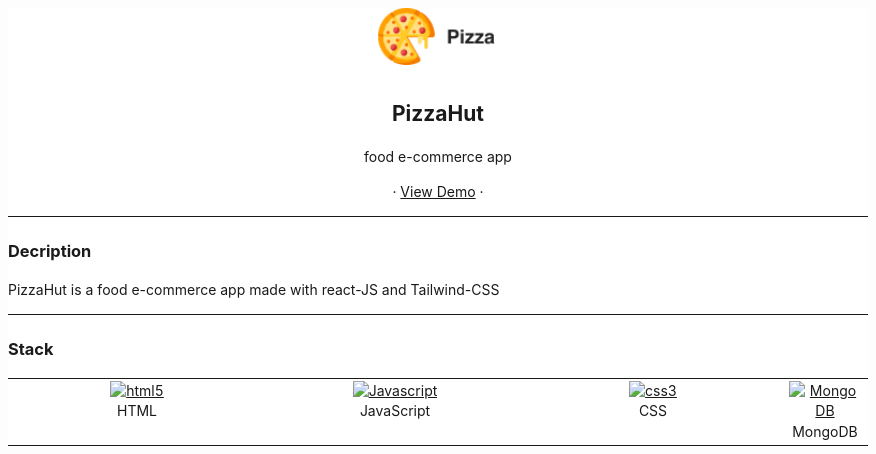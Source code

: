<div id="top"></div>

<div align="center">
  

  <img src="https://github.com/omagr/react-Ecommerce-app/blob/main/public/assets/logo.png?raw=true" alt="pizzaHut" width="120px">
  
  <h2><b>PizzaHut</b></h2>
  
  <p>food e-commerce app</p>

  <p  align="center">
    <!-- CTA -->
    ·
    <a href="https://thepizzahut.netlify.app/">View Demo</a>
    ·
  </p>
</div>
<hr>

### **Decription**

<p>PizzaHut is a food e-commerce app made with react-JS and Tailwind-CSS</p>

<hr>

### **Stack**

 <table>
     <tbody>
  <tr>
   <td align="Center" width="30%"> 
<a href="https://www.w3.org/html/" target="_blank" rel="noreferrer" title="HTML5"> <img src="https://raw.githubusercontent.com/devicons/devicon/master/icons/html5/html5-original-wordmark.svg" alt="html5" width="50" height="40"/> </a>
<br>HTML
    </td>   
   
   <td align="Center" width="30%">
        <a href="https://developer.mozilla.org/en-US/docs/Web/JavaScript" target="_blank" rel="noreferrer"><img src="https://raw.githubusercontent.com/danielcranney/readme-generator/main/public/icons/skills/javascript-colored.svg" width="36" height="36" alt="Javascript" /></a>
    <br>JavaScript
    </td> 
  <td align="Center" width="30%">
 <a href="https://www.w3schools.com/css/" target="_blank" rel="noreferrer" title="CSS3"> <img src="https://raw.githubusercontent.com/devicons/devicon/master/icons/css3/css3-original-wordmark.svg" alt="css3" width="50" height="40"/> </a> 
    <br>CSS
    </td>   
    <td align="Center" width="30%">  
<a href="https://www.mongodb.com/" target="_blank" rel="noreferrer"><img src="https://raw.githubusercontent.com/danielcranney/readme-generator/main/public/icons/skills/mongodb-colored.svg" width="36" height="36" alt="MongoDB" /></a>
    <br>MongoDB
    </td>     
      </tr>
</tbody>
  </table>
